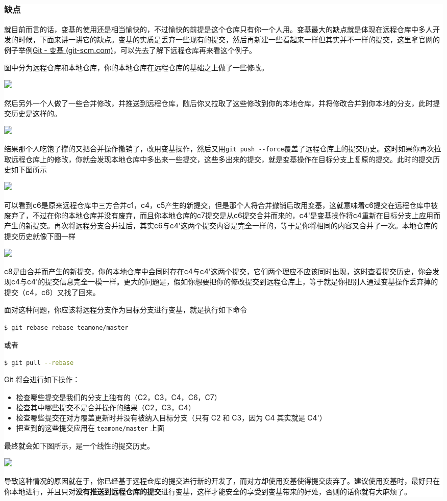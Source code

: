 ### 缺点

就目前而言的话，变基的使用还是相当愉快的，不过愉快的前提是这个仓库只有你一个人用。变基最大的缺点就是体现在远程仓库中多人开发的时候，下面来讲一讲它的缺点。变基的实质是丢弃一些现有的提交，然后再新建一些看起来一样但其实并不一样的提交，这里拿官网的例子举例[Git - 变基 (git-scm.com)](https://git-scm.com/book/zh/v2/Git-分支-变基#_merge_rebase_work)，可以先去了解下远程仓库再来看这个例子。

图中分为远程仓库和本地仓库，你的本地仓库在远程仓库的基础之上做了一些修改。

![](https://git-scm.com/book/en/v2/images/perils-of-rebasing-1.png)

然后另外一个人做了一些合并修改，并推送到远程仓库，随后你又拉取了这些修改到你的本地仓库，并将修改合并到你本地的分支，此时提交历史是这样的。

![](https://git-scm.com/book/en/v2/images/perils-of-rebasing-2.png)

结果那个人吃饱了撑的又把合并操作撤销了，改用变基操作，然后又用`git push --force`覆盖了远程仓库上的提交历史。这时如果你再次拉取远程仓库上的修改，你就会发现本地仓库中多出来一些提交，这些多出来的提交，就是变基操作在目标分支上复原的提交。此时的提交历史如下图所示

![](https://git-scm.com/book/en/v2/images/perils-of-rebasing-3.png)

可以看到c6是原来远程仓库中三方合并c1，c4，c5产生的新提交，但是那个人将合并撤销后改用变基，这就意味着c6提交在远程仓库中被废弃了，不过在你的本地仓库并没有废弃，而且你本地仓库的c7提交是从c6提交合并而来的，c4'是变基操作将c4重新在目标分支上应用而产生的新提交。再次将远程分支合并过后，其实c6与c4'这两个提交内容是完全一样的，等于是你将相同的内容又合并了一次。本地仓库的提交历史就像下图一样

![](https://public-1308755698.cos.ap-chongqing.myqcloud.com//img/202309091658757.png)

c8是由合并而产生的新提交，你的本地仓库中会同时存在c4与c4'这两个提交，它们两个理应不应该同时出现，这时查看提交历史，你会发现c4与c4'的提交信息完全一模一样。更大的问题是，假如你想要把你的修改提交到远程仓库上，等于就是你把别人通过变基操作丢弃掉的提交（c4，c6）又找了回来。

面对这种问题，你应该将远程分支作为目标分支进行变基，就是执行如下命令

```sh
$ git rebase rebase teamone/master
```

或者

```sh
$ git pull --rebase
```

Git 将会进行如下操作：

- 检查哪些提交是我们的分支上独有的（C2，C3，C4，C6，C7）
- 检查其中哪些提交不是合并操作的结果（C2，C3，C4）
- 检查哪些提交在对方覆盖更新时并没有被纳入目标分支（只有 C2 和 C3，因为 C4 其实就是 C4'）
- 把查到的这些提交应用在 `teamone/master` 上面

最终就会如下图所示，是一个线性的提交历史。

![](https://public-1308755698.cos.ap-chongqing.myqcloud.com//img/202309091713225.png)

导致这种情况的原因就在于，你已经基于远程仓库的提交进行新的开发了，而对方却使用变基使得提交废弃了。建议使用变基时，最好只在你本地进行，并且只对**没有推送到远程仓库的提交**进行变基，这样才能安全的享受到变基带来的好处，否则的话你就有大麻烦了。
